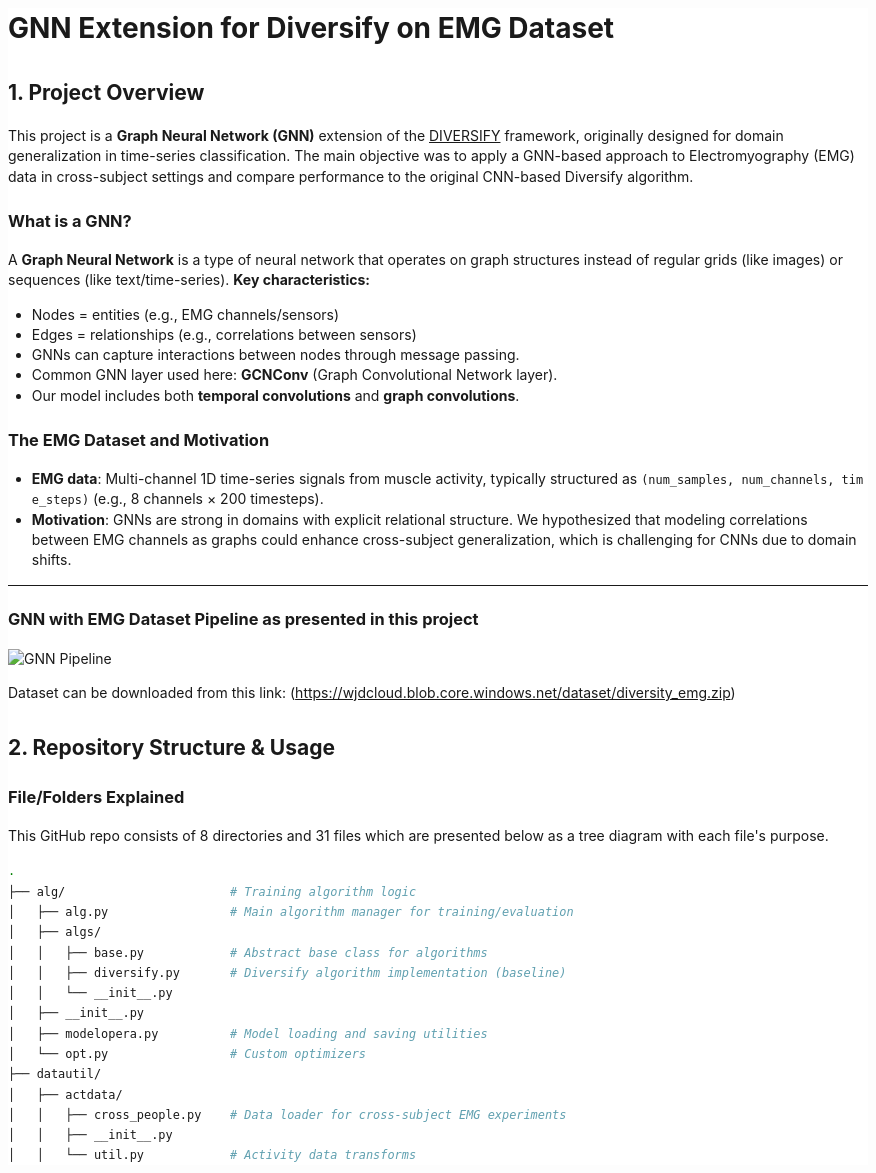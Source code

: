 # GNN Extension for Diversify on EMG Dataset

## 1. Project Overview

This project is a **Graph Neural Network (GNN)** extension of the [DIVERSIFY](https://github.com/microsoft/robustlearn/tree/main/diversify) framework, originally designed for domain generalization in time-series classification. The main objective was to apply a GNN-based approach to Electromyography (EMG) data in cross-subject settings and compare performance to the original CNN-based Diversify algorithm.

### What is a GNN?

A **Graph Neural Network** is a type of neural network that operates on graph structures instead of regular grids (like images) or sequences (like text/time-series).
**Key characteristics:**

* Nodes = entities (e.g., EMG channels/sensors)
* Edges = relationships (e.g., correlations between sensors)
* GNNs can capture interactions between nodes through message passing.
* Common GNN layer used here: **GCNConv** (Graph Convolutional Network layer).
* Our model includes both **temporal convolutions** and **graph convolutions**.

### The EMG Dataset and Motivation

* **EMG data**: Multi-channel 1D time-series signals from muscle activity, typically structured as `(num_samples, num_channels, time_steps)` (e.g., 8 channels × 200 timesteps).
* **Motivation**: GNNs are strong in domains with explicit relational structure. We hypothesized that modeling correlations between EMG channels as graphs could enhance cross-subject generalization, which is challenging for CNNs due to domain shifts.

---
### GNN with EMG Dataset Pipeline as presented in this project

<img width="1536" height="1024" alt="GNN Pipeline" src="https://github.com/user-attachments/assets/8e5bcf3f-6ad5-4e72-855d-ca7ace4e04b1" />

Dataset can be downloaded from this link: (https://wjdcloud.blob.core.windows.net/dataset/diversity_emg.zip)

## 2. Repository Structure & Usage



### File/Folders Explained
This GitHub repo consists of 8 directories and 31 files which are presented below as a tree diagram with each file's purpose.

```bash
.
├── alg/                       # Training algorithm logic
│   ├── alg.py                 # Main algorithm manager for training/evaluation
│   ├── algs/
│   │   ├── base.py            # Abstract base class for algorithms
│   │   ├── diversify.py       # Diversify algorithm implementation (baseline)
│   │   └── __init__.py
│   ├── __init__.py
│   ├── modelopera.py          # Model loading and saving utilities
│   └── opt.py                 # Custom optimizers
├── datautil/
│   ├── actdata/
│   │   ├── cross_people.py    # Data loader for cross-subject EMG experiments
│   │   ├── __init__.py
│   │   └── util.py            # Activity data transforms
```